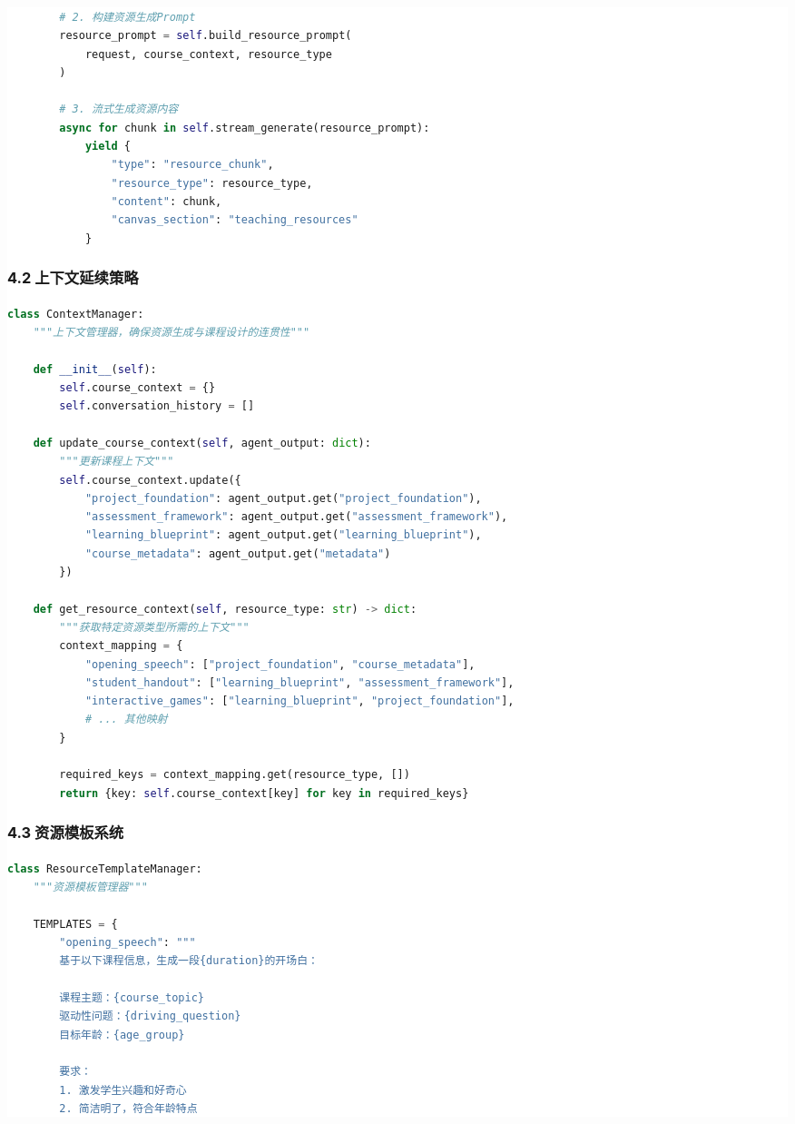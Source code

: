 ```python
        # 2. 构建资源生成Prompt
        resource_prompt = self.build_resource_prompt(
            request, course_context, resource_type
        )

        # 3. 流式生成资源内容
        async for chunk in self.stream_generate(resource_prompt):
            yield {
                "type": "resource_chunk",
                "resource_type": resource_type,
                "content": chunk,
                "canvas_section": "teaching_resources"
            }
```

### 4.2 上下文延续策略

```python
class ContextManager:
    """上下文管理器，确保资源生成与课程设计的连贯性"""

    def __init__(self):
        self.course_context = {}
        self.conversation_history = []

    def update_course_context(self, agent_output: dict):
        """更新课程上下文"""
        self.course_context.update({
            "project_foundation": agent_output.get("project_foundation"),
            "assessment_framework": agent_output.get("assessment_framework"),
            "learning_blueprint": agent_output.get("learning_blueprint"),
            "course_metadata": agent_output.get("metadata")
        })

    def get_resource_context(self, resource_type: str) -> dict:
        """获取特定资源类型所需的上下文"""
        context_mapping = {
            "opening_speech": ["project_foundation", "course_metadata"],
            "student_handout": ["learning_blueprint", "assessment_framework"],
            "interactive_games": ["learning_blueprint", "project_foundation"],
            # ... 其他映射
        }

        required_keys = context_mapping.get(resource_type, [])
        return {key: self.course_context[key] for key in required_keys}
```

### 4.3 资源模板系统

```python
class ResourceTemplateManager:
    """资源模板管理器"""

    TEMPLATES = {
        "opening_speech": """
        基于以下课程信息，生成一段{duration}的开场白：

        课程主题：{course_topic}
        驱动性问题：{driving_question}
        目标年龄：{age_group}

        要求：
        1. 激发学生兴趣和好奇心
        2. 简洁明了，符合年龄特点
```